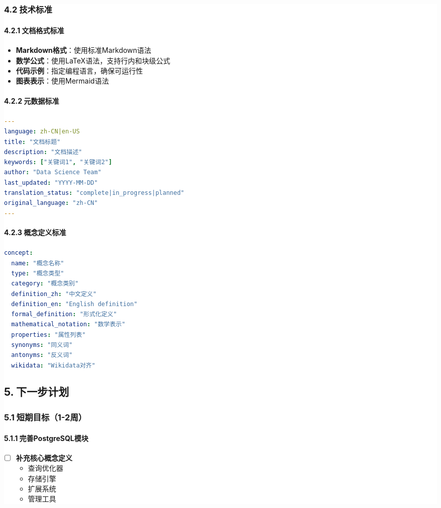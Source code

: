 ### 4.2 技术标准

#### 4.2.1 文档格式标准

- **Markdown格式**：使用标准Markdown语法
- **数学公式**：使用LaTeX语法，支持行内和块级公式
- **代码示例**：指定编程语言，确保可运行性
- **图表表示**：使用Mermaid语法

#### 4.2.2 元数据标准

```yaml
---
language: zh-CN|en-US
title: "文档标题"
description: "文档描述"
keywords: ["关键词1", "关键词2"]
author: "Data Science Team"
last_updated: "YYYY-MM-DD"
translation_status: "complete|in_progress|planned"
original_language: "zh-CN"
---
```

#### 4.2.3 概念定义标准

```yaml
concept:
  name: "概念名称"
  type: "概念类型"
  category: "概念类别"
  definition_zh: "中文定义"
  definition_en: "English definition"
  formal_definition: "形式化定义"
  mathematical_notation: "数学表示"
  properties: "属性列表"
  synonyms: "同义词"
  antonyms: "反义词"
  wikidata: "Wikidata对齐"
```

## 5. 下一步计划

### 5.1 短期目标（1-2周）

#### 5.1.1 完善PostgreSQL模块

- [ ] **补充核心概念定义**
  - 查询优化器
  - 存储引擎
  - 扩展系统
  - 管理工具
